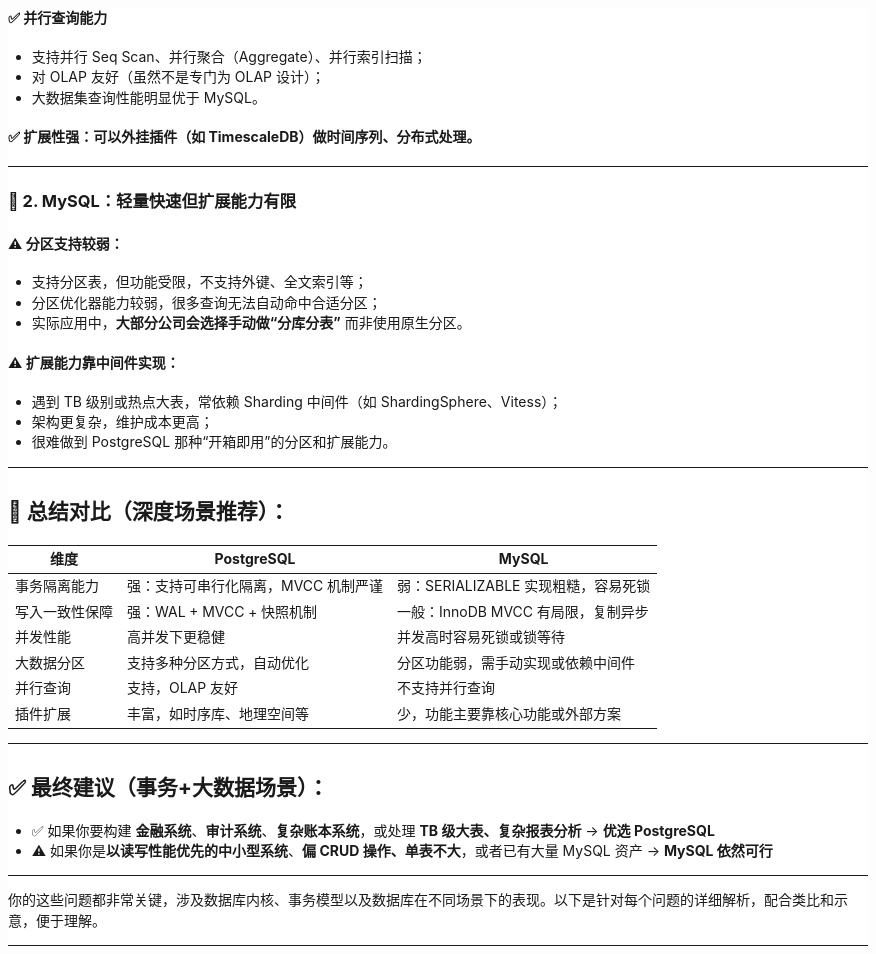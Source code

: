 #### ✅ 并行查询能力

* 支持并行 Seq Scan、并行聚合（Aggregate）、并行索引扫描；
* 对 OLAP 友好（虽然不是专门为 OLAP 设计）；
* 大数据集查询性能明显优于 MySQL。

#### ✅ 扩展性强：可以外挂插件（如 TimescaleDB）做时间序列、分布式处理。

---

### 🔹 2. MySQL：轻量快速但扩展能力有限

#### ⚠️ 分区支持较弱：

* 支持分区表，但功能受限，不支持外键、全文索引等；
* 分区优化器能力较弱，很多查询无法自动命中合适分区；
* 实际应用中，**大部分公司会选择手动做“分库分表”** 而非使用原生分区。

#### ⚠️ 扩展能力靠中间件实现：

* 遇到 TB 级别或热点大表，常依赖 Sharding 中间件（如 ShardingSphere、Vitess）；
* 架构更复杂，维护成本更高；
* 很难做到 PostgreSQL 那种“开箱即用”的分区和扩展能力。

---

## 📌 总结对比（深度场景推荐）：

| 维度      | PostgreSQL           | MySQL                    |
| ------- | -------------------- | ------------------------ |
| 事务隔离能力  | 强：支持可串行化隔离，MVCC 机制严谨 | 弱：SERIALIZABLE 实现粗糙，容易死锁 |
| 写入一致性保障 | 强：WAL + MVCC + 快照机制  | 一般：InnoDB MVCC 有局限，复制异步  |
| 并发性能    | 高并发下更稳健              | 并发高时容易死锁或锁等待             |
| 大数据分区   | 支持多种分区方式，自动优化        | 分区功能弱，需手动实现或依赖中间件        |
| 并行查询    | 支持，OLAP 友好           | 不支持并行查询                  |
| 插件扩展    | 丰富，如时序库、地理空间等        | 少，功能主要靠核心功能或外部方案         |

---

## ✅ 最终建议（事务+大数据场景）：

* ✅ 如果你要构建 **金融系统**、**审计系统**、**复杂账本系统**，或处理 **TB 级大表、复杂报表分析** → **优选 PostgreSQL**
* ⚠️ 如果你是**以读写性能优先的中小型系统**、**偏 CRUD 操作、单表不大**，或者已有大量 MySQL 资产 → **MySQL 依然可行**

---

你的这些问题都非常关键，涉及数据库内核、事务模型以及数据库在不同场景下的表现。以下是针对每个问题的详细解析，配合类比和示意，便于理解。

---
